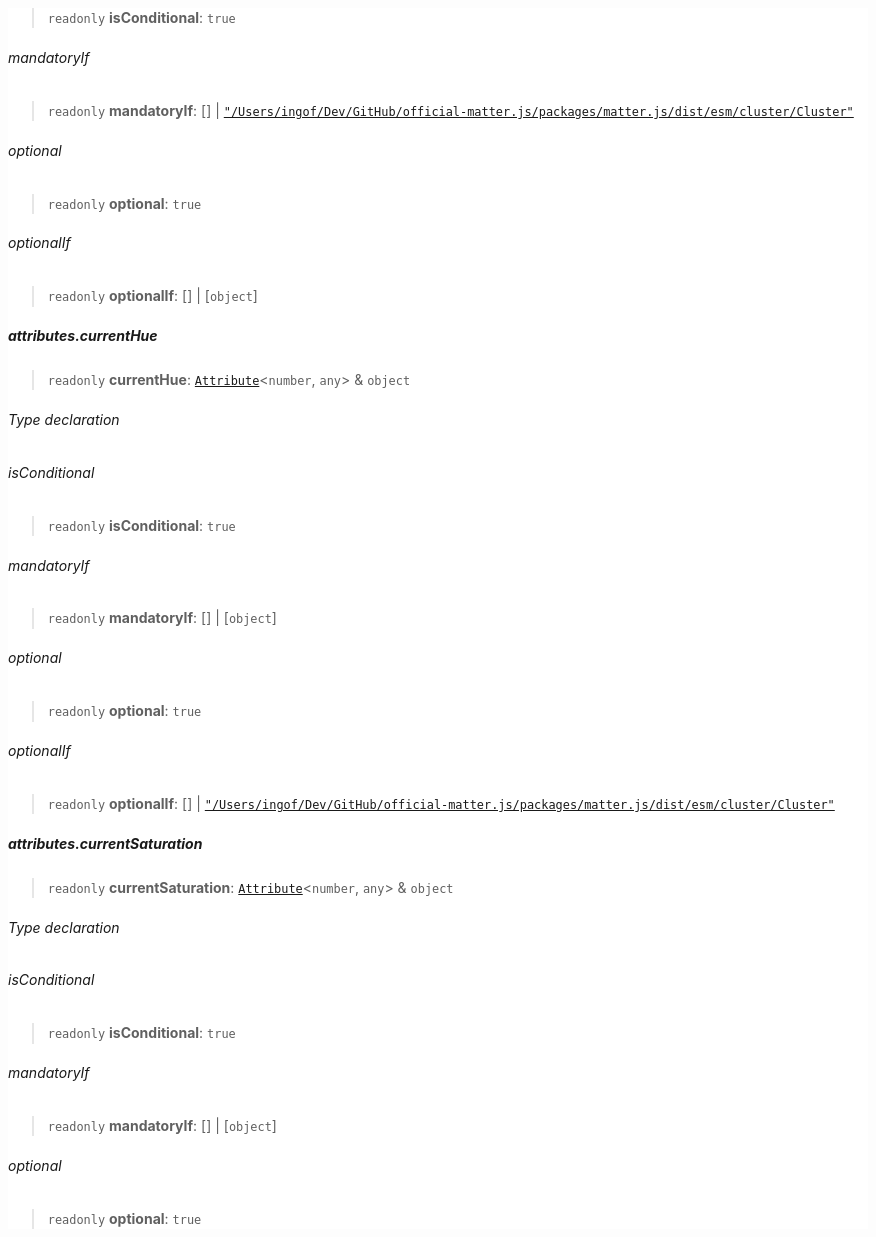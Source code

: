 > `readonly` **isConditional**: `true`

###### mandatoryIf

> `readonly` **mandatoryIf**: [] \| [`"/Users/ingof/Dev/GitHub/official-matter.js/packages/matter.js/dist/esm/cluster/Cluster"`](../../-internal-/namespaces/Users_ingof_Dev_GitHub_official-matter.js_packages_matter.js_dist_esm_cluster_Cluster/README.md)

###### optional

> `readonly` **optional**: `true`

###### optionalIf

> `readonly` **optionalIf**: [] \| [`object`]

##### attributes.currentHue

> `readonly` **currentHue**: [`Attribute`](../../interfaces/Attribute.md)\<`number`, `any`\> & `object`

###### Type declaration

###### isConditional

> `readonly` **isConditional**: `true`

###### mandatoryIf

> `readonly` **mandatoryIf**: [] \| [`object`]

###### optional

> `readonly` **optional**: `true`

###### optionalIf

> `readonly` **optionalIf**: [] \| [`"/Users/ingof/Dev/GitHub/official-matter.js/packages/matter.js/dist/esm/cluster/Cluster"`](../../-internal-/namespaces/Users_ingof_Dev_GitHub_official-matter.js_packages_matter.js_dist_esm_cluster_Cluster/README.md)

##### attributes.currentSaturation

> `readonly` **currentSaturation**: [`Attribute`](../../interfaces/Attribute.md)\<`number`, `any`\> & `object`

###### Type declaration

###### isConditional

> `readonly` **isConditional**: `true`

###### mandatoryIf

> `readonly` **mandatoryIf**: [] \| [`object`]

###### optional

> `readonly` **optional**: `true`
